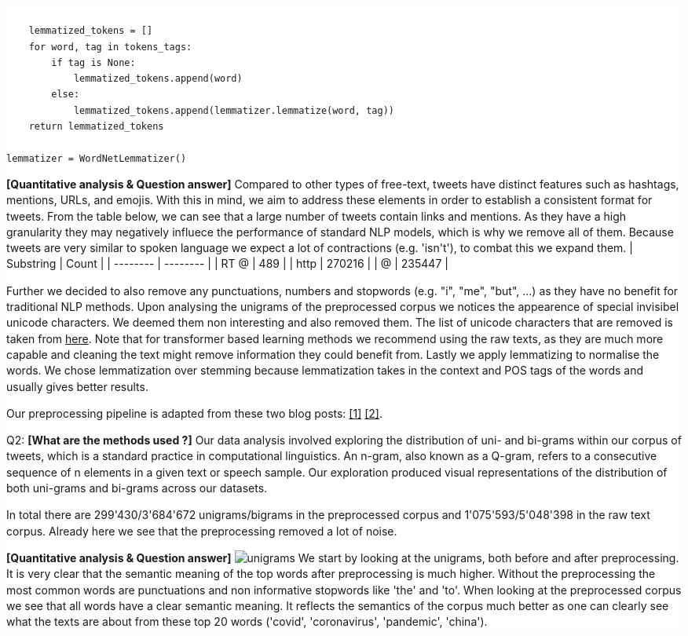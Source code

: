 ```
    
    lemmatized_tokens = []
    for word, tag in tokens_tags:
        if tag is None:
            lemmatized_tokens.append(word)
        else:        
            lemmatized_tokens.append(lemmatizer.lemmatize(word, tag))
    return lemmatized_tokens

lemmatizer = WordNetLemmatizer()
```
**[Quantitative analysis & Question answer]** Compared to other types of free-text, tweets have distinct features such as hashtags, mentions, URLs, and emojis. With this in mind, we aim to address these elements in order to establish a consistent format for tweets. From the table below, we can see that a large number of tweets contain links and mentions. As they have a high granularity they may negatively influece the performance of standard NLP models, which is why we remove all of them. Because tweets are very similar to spoken language we expect a lot of contractions (e.g. 'isn't'), to combat this we expand them.
| Substring | Count  |
| -------- | -------- | 
| RT @     | 489     | 
| http     | 270216  | 
| @        | 235447  | 

Further we decided to also remove any punctuations, numbers and stopwords (e.g. "i", "me", "but", ...) as they have no benefit for traditional NLP methods. Upon analysing the unigrams of the preprocessed corpus we notices the appearence of special invisibel unicode characters. We deemed them non interesting and also removed them. The list of unicode characters that are removed is taken from [here](https://stackoverflow.com/questions/17978720/invisible-characters-ascii). Note that for transformer based learning methods we recommend using the raw texts, as they are much more capable and cleaning the text might remove information they could benefit from. Lastly we apply lemmatizing to normalise the words. We chose lemmatization over stemming because lemmatization takes in the context and POS tags of the words and usually gives better results. 


Our preprocessing pipeline is adapted from these two blog posts: [[1]](https://blog.devgenius.io/preprocessing-twitter-dataset-using-nltk-approach-1beb9a338cc1) [[2]](https://www.kaggle.com/code/redwankarimsony/nlp-101-tweet-sentiment-analysis-preprocessing).

Q2: **[What are the methods used ?]** Our data analysis involved exploring the distribution of uni- and bi-grams within our corpus of tweets, which is a standard practice in computational linguistics. An n-gram, also known as a Q-gram, refers to a consecutive sequence of n elements in a given text or speech sample. Our exploration produced visual representations of the distribution of both uni-grams and bi-grams across our datasets.

In total there are 299'430/3'684'672 unigrams/bigrams in the preprocessed corpus and 1'075'593/5'048'398 in the raw text corpus. Already here we see that the preprocessing removed a lot of noise. 

**[Quantitative analysis & Question answer]**
![unigrams](https://i.imgur.com/QFQEEzl.png)
We start by looking at the unigrams, both before and after preprocessing. It is very clear that the semantic meaning of the top words after preprocessing is much higher. Without the preprocessing the most common words are punctuations and non informative stopwords like 'the' and 'to'. When looking at the preprocessed corpus we see that all words have a clear semantic meaning. It reflects the semantics of the corpus much better as one can clearly see what the texts are about from these top 20 words ('covid', 'coronavirus', 'pandemic', 'china').

